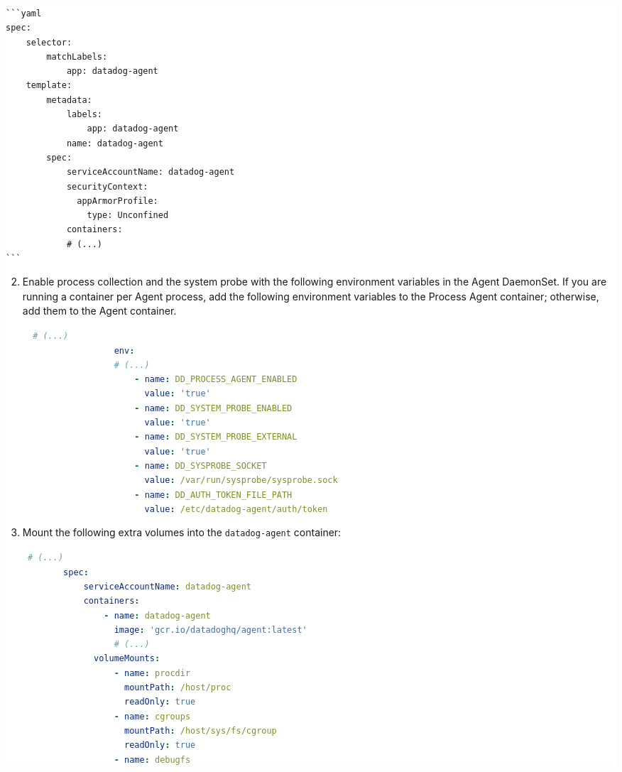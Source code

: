     ```yaml
    spec:
        selector:
            matchLabels:
                app: datadog-agent
        template:
            metadata:
                labels:
                    app: datadog-agent
                name: datadog-agent
            spec:
                serviceAccountName: datadog-agent
                securityContext:
                  appArmorProfile:
                    type: Unconfined
                containers:
                # (...)
    ```

2. Enable process collection and the system probe with the following environment variables in the Agent DaemonSet. If you are running a container per Agent process, add the following environment variables to the Process Agent container; otherwise, add them to the Agent container.

    ```yaml
      # (...)
                      env:
                      # (...)
                          - name: DD_PROCESS_AGENT_ENABLED
                            value: 'true'
                          - name: DD_SYSTEM_PROBE_ENABLED
                            value: 'true'
                          - name: DD_SYSTEM_PROBE_EXTERNAL
                            value: 'true'
                          - name: DD_SYSPROBE_SOCKET
                            value: /var/run/sysprobe/sysprobe.sock
                          - name: DD_AUTH_TOKEN_FILE_PATH
                            value: /etc/datadog-agent/auth/token
    ```

3. Mount the following extra volumes into the `datadog-agent` container:

    ```yaml
     # (...)
            spec:
                serviceAccountName: datadog-agent
                containers:
                    - name: datadog-agent
                      image: 'gcr.io/datadoghq/agent:latest'
                      # (...)
                  volumeMounts:
                      - name: procdir
                        mountPath: /host/proc
                        readOnly: true
                      - name: cgroups
                        mountPath: /host/sys/fs/cgroup
                        readOnly: true
                      - name: debugfs